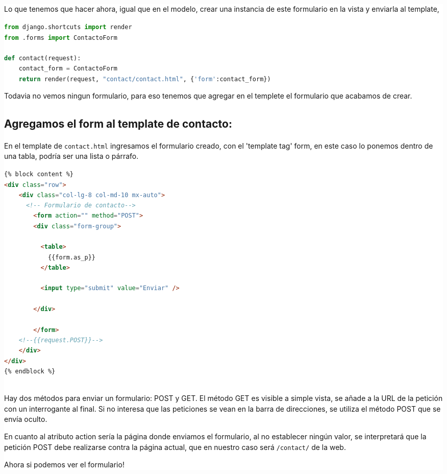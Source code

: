     
Lo que tenemos que hacer ahora, igual que en el modelo, crear una instancia de este formulario en la vista y enviarla al template,

```python
from django.shortcuts import render
from .forms import ContactoForm

def contact(request):
    contact_form = ContactoForm
    return render(request, "contact/contact.html", {'form':contact_form})
```
    
Todavia no vemos ningun formulario, para eso tenemos que agregar en el templete el formulario que acabamos de crear.

## Agregamos el form al template de contacto:    
    
En el template de `contact.html` ingresamos el formulario creado, con el 'template tag' form, en este caso lo ponemos dentro de una tabla, podría ser una lista o párrafo.
    
    
```html
{% block content %}
<div class="row"> 
    <div class="col-lg-8 col-md-10 mx-auto">
      <!-- Formulario de contacto-->
        <form action="" method="POST">
        <div class="form-group">
            
          <table>
            {{form.as_p}}
          </table>
            
          <input type="submit" value="Enviar" />
            
        </div>
    
        </form>
    <!--{{request.POST}}-->
    </div>
</div>
{% endblock %}
    
```
Hay dos métodos para enviar un formulario: POST y GET. El método GET es visible a simple vista, se añade a la URL de la petición con un interrogante al final. Si no interesa que las peticiones se vean en la barra de direcciones, se utiliza el método POST que se envía oculto.
    
En cuanto al atributo action sería la página donde enviamos el formulario, al no establecer ningún valor, se interpretará que la petición POST debe realizarse contra la página actual, que en nuestro caso será `/contact/` de la web.

Ahora si podemos ver el formulario! 
